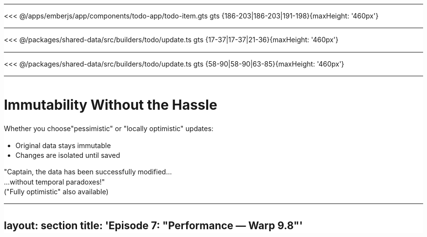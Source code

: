 

---

<MacWindow title="apps/emberjs/app/components/todo-app/todo-item.gts" >
<<< @/apps/emberjs/app/components/todo-app/todo-item.gts gts {186-203|186-203|191-198}{maxHeight: '460px'}
</MacWindow>



---

<MacWindow title="packages/shared-data/src/builders/todo/update.ts" >
<<< @/packages/shared-data/src/builders/todo/update.ts gts {17-37|17-37|21-36}{maxHeight: '460px'}
</MacWindow>



---

<MacWindow title="packages/shared-data/src/builders/todo/update.ts">
<<< @/packages/shared-data/src/builders/todo/update.ts gts {58-90|58-90|63-85}{maxHeight: '460px'}
</MacWindow>



---

# Immutability Without the Hassle

Whether you choose"pessimistic" or "locally optimistic" updates:

<v-clicks>

- Original data stays immutable
- Changes are isolated until saved

</v-clicks>

<v-click at=2>

<div class="callout float-right">
"Captain, the data has been successfully modified...<br />...without temporal paradoxes!"
</div>

</v-click>

<v-click>

<div class="mt-4 text-sm text-lcars-blue">
("Fully optimistic" also available)
</div>

</v-click>



---
layout: section
title: 'Episode 7: "Performance — Warp 9.8"'
---
